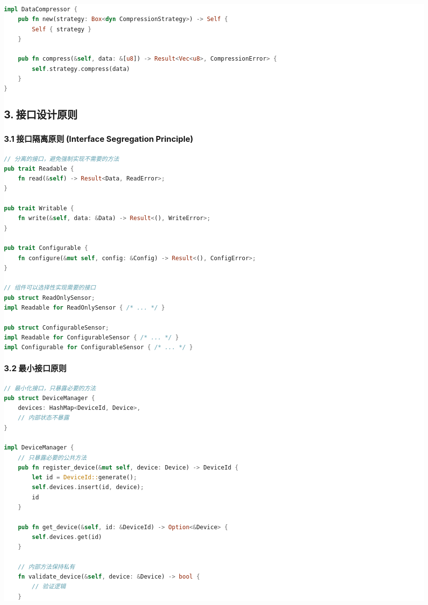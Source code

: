 ```rust
impl DataCompressor {
    pub fn new(strategy: Box<dyn CompressionStrategy>) -> Self {
        Self { strategy }
    }
    
    pub fn compress(&self, data: &[u8]) -> Result<Vec<u8>, CompressionError> {
        self.strategy.compress(data)
    }
}
```

## 3. 接口设计原则

### 3.1 接口隔离原则 (Interface Segregation Principle)

```rust
// 分离的接口，避免强制实现不需要的方法
pub trait Readable {
    fn read(&self) -> Result<Data, ReadError>;
}

pub trait Writable {
    fn write(&self, data: &Data) -> Result<(), WriteError>;
}

pub trait Configurable {
    fn configure(&mut self, config: &Config) -> Result<(), ConfigError>;
}

// 组件可以选择性实现需要的接口
pub struct ReadOnlySensor;
impl Readable for ReadOnlySensor { /* ... */ }

pub struct ConfigurableSensor;
impl Readable for ConfigurableSensor { /* ... */ }
impl Configurable for ConfigurableSensor { /* ... */ }
```

### 3.2 最小接口原则

```rust
// 最小化接口，只暴露必要的方法
pub struct DeviceManager {
    devices: HashMap<DeviceId, Device>,
    // 内部状态不暴露
}

impl DeviceManager {
    // 只暴露必要的公共方法
    pub fn register_device(&mut self, device: Device) -> DeviceId {
        let id = DeviceId::generate();
        self.devices.insert(id, device);
        id
    }
    
    pub fn get_device(&self, id: &DeviceId) -> Option<&Device> {
        self.devices.get(id)
    }
    
    // 内部方法保持私有
    fn validate_device(&self, device: &Device) -> bool {
        // 验证逻辑
    }
```